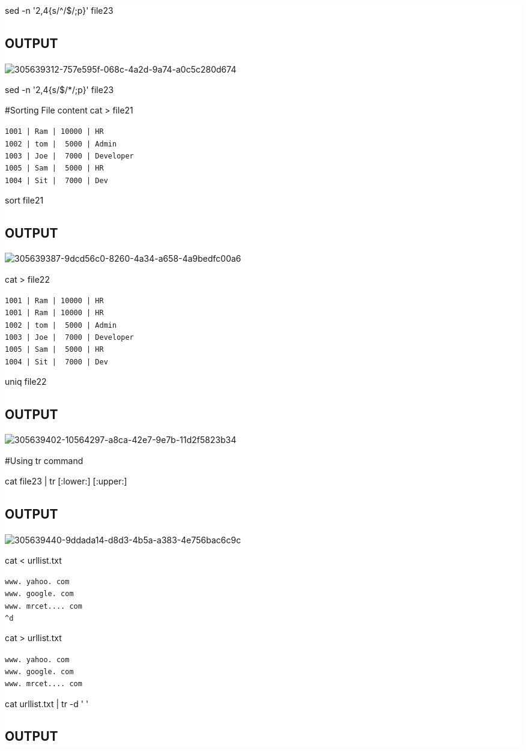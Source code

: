 sed -n '2,4{s/^/$/;p}' file23
## OUTPUT

![305639312-757e595f-068c-4a2d-9a74-a0c5c280d674](https://github.com/Sangavi-suresh/OS-Linux-commands-Shell-script/assets/118541861/21d56aa5-b0a1-47ce-a835-c321b758319f)


sed -n '2,4{s/$/*/;p}' file23


#Sorting File content
cat > file21
```
1001 | Ram | 10000 | HR
1002 | tom |  5000 | Admin
1003 | Joe |  7000 | Developer
1005 | Sam |  5000 | HR
1004 | Sit |  7000 | Dev
``` 
sort file21
## OUTPUT
![305639387-9dcd56c0-8260-4a34-a658-4a9bedfc00a6](https://github.com/Sangavi-suresh/OS-Linux-commands-Shell-script/assets/118541861/177b088e-37fd-4005-8c00-d562d4878aa9)


cat > file22
```
1001 | Ram | 10000 | HR
1001 | Ram | 10000 | HR
1002 | tom |  5000 | Admin
1003 | Joe |  7000 | Developer
1005 | Sam |  5000 | HR
1004 | Sit |  7000 | Dev
``` 
uniq file22
## OUTPUT

![305639402-10564297-a8ca-42e7-9e7b-11d2f5823b34](https://github.com/Sangavi-suresh/OS-Linux-commands-Shell-script/assets/118541861/f79321bf-49a8-4f56-b311-2b593677dab8)


#Using tr command

cat file23 | tr [:lower:] [:upper:]
 ## OUTPUT
![305639440-9ddada14-d8d3-4b5a-a383-4e756bac6c9c](https://github.com/Sangavi-suresh/OS-Linux-commands-Shell-script/assets/118541861/cc734b90-8749-47ef-95a4-197ba5f0da0c)

cat < urllist.txt
```
www. yahoo. com
www. google. com
www. mrcet.... com
^d
 ```
cat > urllist.txt
```
www. yahoo. com
www. google. com
www. mrcet.... com
 ```
cat urllist.txt | tr -d ' '
 ## OUTPUT
